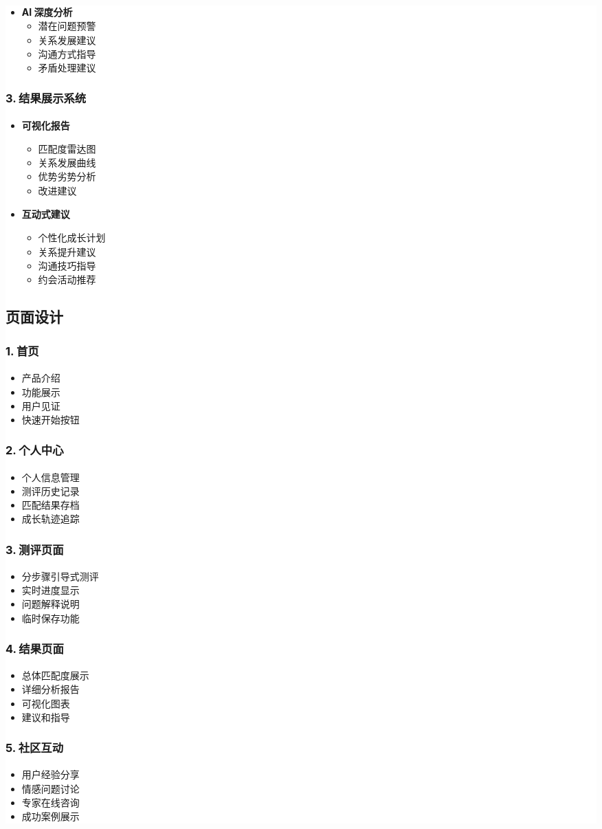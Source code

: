 - **AI 深度分析**
  - 潜在问题预警
  - 关系发展建议
  - 沟通方式指导
  - 矛盾处理建议

### 3. 结果展示系统
- **可视化报告**
  - 匹配度雷达图
  - 关系发展曲线
  - 优势劣势分析
  - 改进建议

- **互动式建议**
  - 个性化成长计划
  - 关系提升建议
  - 沟通技巧指导
  - 约会活动推荐

## 页面设计

### 1. 首页
- 产品介绍
- 功能展示
- 用户见证
- 快速开始按钮

### 2. 个人中心
- 个人信息管理
- 测评历史记录
- 匹配结果存档
- 成长轨迹追踪

### 3. 测评页面
- 分步骤引导式测评
- 实时进度显示
- 问题解释说明
- 临时保存功能

### 4. 结果页面
- 总体匹配度展示
- 详细分析报告
- 可视化图表
- 建议和指导

### 5. 社区互动
- 用户经验分享
- 情感问题讨论
- 专家在线咨询
- 成功案例展示
